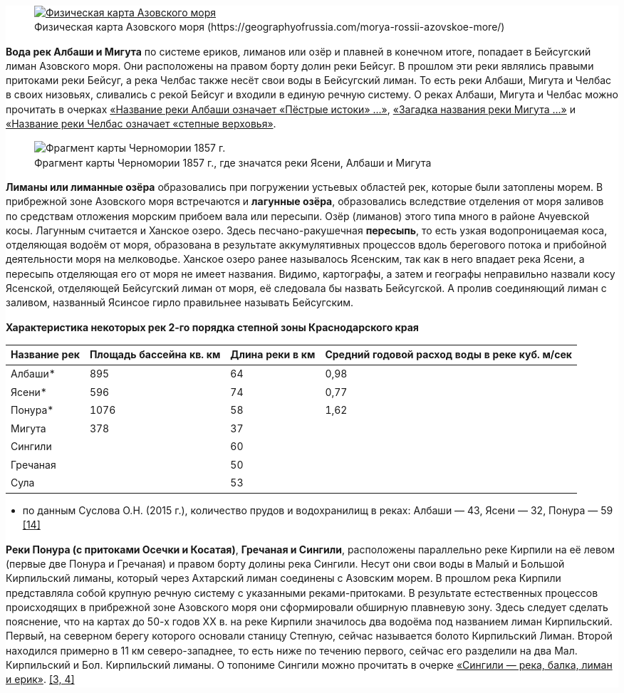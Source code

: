 <figure>
    <a href="/img/toponymy/steppe-rivers/Physical-map-of-the-Sea-of-​​Azov-b.jpg" title="Физическая карта Азовского моря"><img src="/img/toponymy/steppe-rivers/Physical-map-of-the-Sea-of-​​Azov.jpg" alt="Физическая карта Азовского моря" width="800" height="534"/></a>
    <figcaption>Физическая карта Азовского моря (https://geographyofrussia.com/morya-rossii-azovskoe-more/)</figcaption>
</figure>

**Вода рек Албаши и Мигута** по системе ериков, лиманов или озёр и плавней в конечном итоге, попадает в Бейсугский лиман Азовского моря. Они расположены на правом борту долин реки Бейсуг. В прошлом эти реки являлись правыми притоками реки Бейсуг, а река Челбас также несёт свои воды в Бейсугский лиман. То есть реки Албаши, Мигута и Челбас в своих низовьях, сливались с рекой Бейсуг и входили в единую речную систему. О реках Албаши, Мигута и Челбас можно прочитать в очерках [«Название реки Албаши означает «Пёстрые истоки» ...»](/toponymy/albashi/ "Албаши: «Пёстрые истоки» или что-то ещё?"), [«Загадка названия реки Мигута ...»](/toponymy/miguta/ "Загадка названия реки Мигута и образования хутора Мигуты") и [«Название реки Челбас означает «степные верховья»](/toponymy/chelbas/ "Челбас - из истории гидронима степной Кубани").

<figure>
    <img src="/img/toponymy/steppe-rivers/Fragment-of-the-Black-Sea-map-of-1857.jpg" title="Фрагмент карты Черномории 1857 г." alt="Фрагмент карты Черномории 1857 г." width="600" height="388"/>
    <figcaption>Фрагмент карты Черномории 1857 г., где значатся реки Ясени, Албаши и Мигута</figcaption>
</figure>

**Лиманы или лиманные озёра** образовались при погружении устьевых областей рек, которые были затоплены морем. В прибрежной зоне Азовского моря встречаются и **лагунные озёра**, образовались вследствие отделения от моря заливов по средствам отложения морским прибоем вала или пересыпи. Озёр (лиманов) этого типа много в районе Ачуевской косы. Лагунным считается и Ханское озеро. Здесь песчано-ракушечная **пересыпь**, то есть узкая водопроницаемая коса, отделяющая водоём от моря, образована в результате аккумулятивных процессов вдоль берегового потока и прибойной деятельности моря на мелководье. Ханское озеро ранее называлось Ясенским, так как в него впадает река Ясени, а пересыпь отделяющая его от моря не имеет названия. Видимо, картографы, а затем и географы неправильно назвали косу Ясенской, отделяющей Бейсугский лиман от моря, её следовала бы назвать Бейсугской. А пролив соединяющий лиман с заливом, названный Ясинсое гирло правильнее называть Бейсугским.

**Характеристика некоторых рек 2-го порядка степной зоны Краснодарского края**

| Название рек | Площадь бассейна кв. км | Длина реки в км | Средний годовой расход воды в реке куб. м/сек |
| ------------ | ----------------------- | --------------- | --------------------------------------------- |
| Албаши*      | 895                     | 64              | 0,98                                          |
| Ясени*       | 596                     | 74              | 0,77                                          |
| Понура*      | 1076                    | 58              | 1,62                                          |
| Мигута       | 378                     | 37              |                                               |
| Сингили      |                         | 60              |                                               |
| Гречаная     |                         | 50              |                                               |
| Сула         |                         | 53              |                                               |
* по данным Суслова О.Н. (2015 г.), количество прудов и водохранилищ в реках: Албаши — 43, Ясени — 32, Понура — 59 [[14]](#t117-[14])

**Реки Понура (с притоками Осечки и Косатая)**, **Гречаная и Сингили**, расположены параллельно реке Кирпили на её левом (первые две Понура и Гречаная) и правом борту долины река Сингили. Несут они свои воды в Малый и Большой Кирпильский лиманы, который через Ахтарский лиман соединены с Азовским морем. В прошлом река Кирпили представляла собой крупную речную систему с указанными реками-притоками. В результате естественных процессов происходящих в прибрежной зоне Азовского моря они сформировали обширную плавневую зону. Здесь следует сделать пояснение, что на картах до 50-х годов ХХ в. на реке Кирпили значилось два водоёма под названием лиман Кирпильский. Первый, на северном берегу которого основали станицу Степную, сейчас называется болото Кирпильский Лиман. Второй находился примерно в 11 км северо-западнее, то есть ниже по течению первого, сейчас его разделили на два Мал. Кирпильский и Бол. Кирпильский лиманы. О топониме Сингили можно прочитать в очерке [«Сингили — река, балка, лиман и ерик»](/toponymy/singili/ "Сингили: река, лиман и его загадочное происхождение"). [[3, 4]](#t117-[3])
